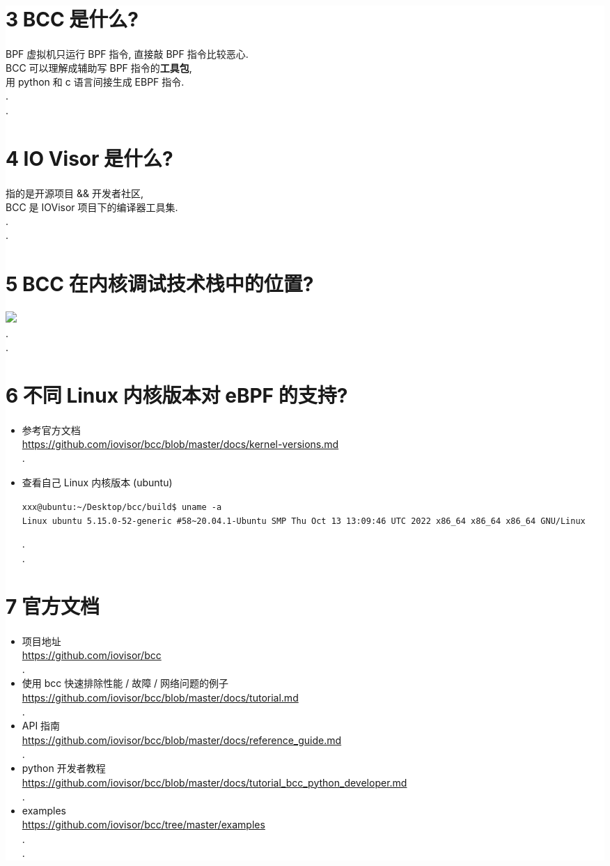 3 BCC 是什么?
==========

BPF 虚拟机只运行 BPF 指令, 直接敲 BPF 指令比较恶心.  
BCC 可以理解成辅助写 BPF 指令的**工具包**,  
用 python 和 c 语言间接生成 EBPF 指令.  
.  
.

4 IO Visor 是什么?
===============

指的是开源项目 && 开发者社区,  
BCC 是 IOVisor 项目下的编译器工具集.  
.  
.

5 BCC 在内核调试技术栈中的位置?
===================

![](https://bbs.pediy.com/upload/attach/202210/760871_AC9NUEDDBU2KNJS.png)  
.  
.

6 不同 Linux 内核版本对 eBPF 的支持?
==========================

*   参考官方文档  
    https://github.com/iovisor/bcc/blob/master/docs/kernel-versions.md  
    .
    
*   查看自己 Linux 内核版本 (ubuntu)
    
    ```
    xxx@ubuntu:~/Desktop/bcc/build$ uname -a
    Linux ubuntu 5.15.0-52-generic #58~20.04.1-Ubuntu SMP Thu Oct 13 13:09:46 UTC 2022 x86_64 x86_64 x86_64 GNU/Linux
    
    ```
    
    .  
    .
    

7 官方文档
======

*   项目地址  
    https://github.com/iovisor/bcc  
    .
*   使用 bcc 快速排除性能 / 故障 / 网络问题的例子  
    https://github.com/iovisor/bcc/blob/master/docs/tutorial.md  
    .
*   API 指南  
    https://github.com/iovisor/bcc/blob/master/docs/reference_guide.md  
    .
*   python 开发者教程  
    https://github.com/iovisor/bcc/blob/master/docs/tutorial_bcc_python_developer.md  
    .
*   examples  
    https://github.com/iovisor/bcc/tree/master/examples  
    .  
    .
